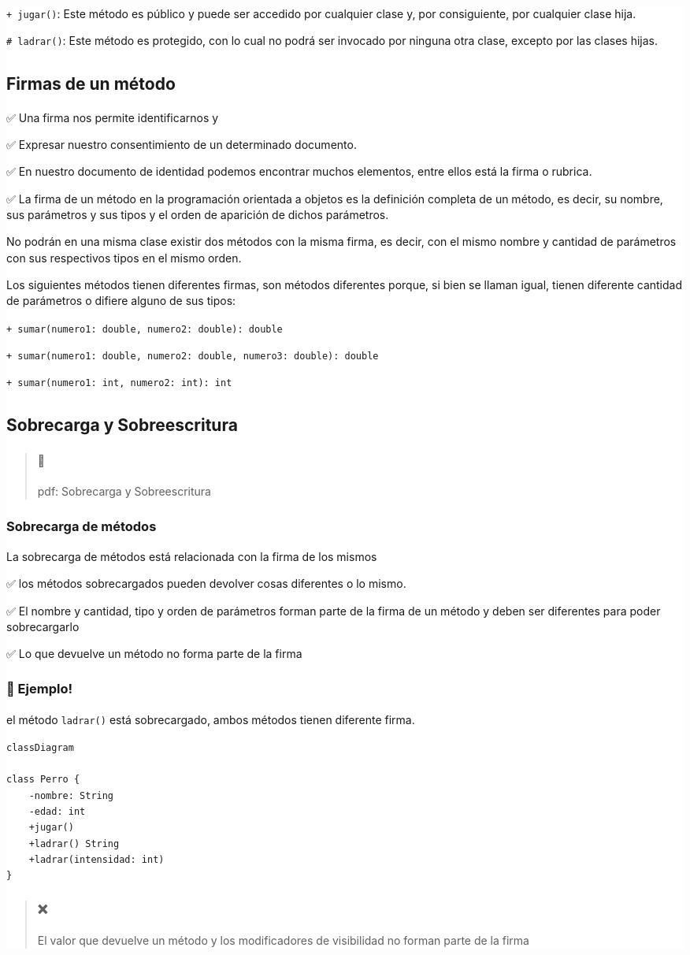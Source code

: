 `+ jugar()`: Este método es público y puede ser accedido por cualquier clase y, por consiguiente, por cualquier clase hija.

`# ladrar()`: Este método es protegido, con lo cual no podrá ser invocado por ninguna otra clase, excepto por las clases hijas.

## Firmas de un método <a id='c8h'></a>

✅ Una firma nos permite identificarnos y 

✅ Expresar nuestro consentimiento de un determinado documento. 

✅ En nuestro documento de identidad podemos encontrar muchos elementos, entre ellos está la firma o rubrica.

✅ La firma de un método en la programación orientada a objetos <r>es la definición completa de un método, es decir, su nombre, sus parámetros y sus tipos y el orden de aparición de dichos parámetros.</r>

No podrán en una misma clase existir dos métodos con la misma firma, es decir, con el mismo nombre y cantidad de parámetros con sus respectivos tipos en el mismo orden. 

Los siguientes métodos tienen diferentes firmas, son métodos diferentes porque, si bien se llaman igual, tienen diferente cantidad de parámetros o difiere alguno de sus tipos:

`+ sumar(numero1: double, numero2: double): double`

`+ sumar(numero1: double, numero2: double, numero3: double): double`

`+ sumar(numero1: int, numero2: int): int`

## Sobrecarga y Sobreescritura

> #### 📑
> pdf: Sobrecarga y Sobreescritura

### Sobrecarga de métodos <a id='c8i'></a>

La sobrecarga de métodos está relacionada con la firma de los mismos

✅ los métodos sobrecargados pueden devolver cosas diferentes o lo mismo.

✅ El nombre y cantidad, tipo y orden de parámetros forman parte de la firma de un método y deben ser diferentes para poder sobrecargarlo

✅ Lo que devuelve un método no forma parte de la firma

### 📜 Ejemplo!

el método `ladrar()` está sobrecargado, ambos métodos tienen diferente firma.

```mermaid
classDiagram

class Perro {
    -nombre: String
    -edad: int
    +jugar()
    +ladrar() String
    +ladrar(intensidad: int)
}
```
> ### ❌
> El valor que devuelve un método y los modificadores de visibilidad no forman parte de la firma
